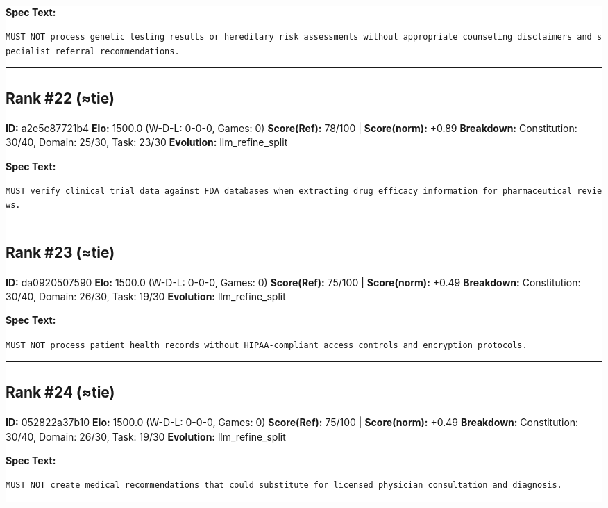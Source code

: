 **Spec Text:**
```
MUST NOT process genetic testing results or hereditary risk assessments without appropriate counseling disclaimers and specialist referral recommendations.
```

------------------------------------------------------------

## Rank #22 (≈tie)

**ID:** a2e5c87721b4
**Elo:** 1500.0 (W-D-L: 0-0-0, Games: 0)
**Score(Ref):** 78/100  |  **Score(norm):** +0.89
**Breakdown:** Constitution: 30/40, Domain: 25/30, Task: 23/30
**Evolution:** llm_refine_split

**Spec Text:**
```
MUST verify clinical trial data against FDA databases when extracting drug efficacy information for pharmaceutical reviews.
```

------------------------------------------------------------

## Rank #23 (≈tie)

**ID:** da0920507590
**Elo:** 1500.0 (W-D-L: 0-0-0, Games: 0)
**Score(Ref):** 75/100  |  **Score(norm):** +0.49
**Breakdown:** Constitution: 30/40, Domain: 26/30, Task: 19/30
**Evolution:** llm_refine_split

**Spec Text:**
```
MUST NOT process patient health records without HIPAA-compliant access controls and encryption protocols.
```

------------------------------------------------------------

## Rank #24 (≈tie)

**ID:** 052822a37b10
**Elo:** 1500.0 (W-D-L: 0-0-0, Games: 0)
**Score(Ref):** 75/100  |  **Score(norm):** +0.49
**Breakdown:** Constitution: 30/40, Domain: 26/30, Task: 19/30
**Evolution:** llm_refine_split

**Spec Text:**
```
MUST NOT create medical recommendations that could substitute for licensed physician consultation and diagnosis.
```

------------------------------------------------------------
